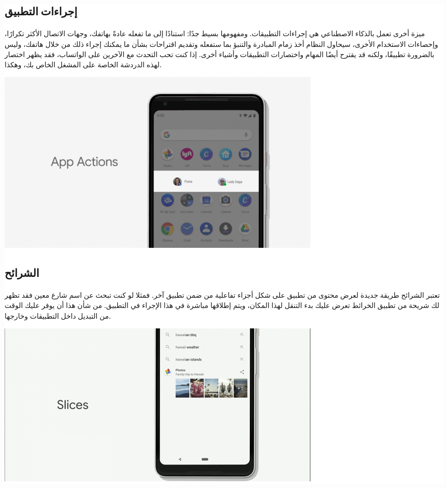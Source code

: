 ## إجراءات التطبيق

ميزة أخرى تعمل بالذكاء الاصطناعي هي إجراءات التطبيقات. ومفهومها بسيط جدًا: استنادًا إلى ما تفعله عادةً بهاتفك، وجهات الاتصال الأكثر تكرارًا، وإحصاءات الاستخدام الأخرى، سيحاول النظام أخذ زمام المبادرة والتنبؤ بما ستفعله وتقديم اقتراحات بشأن ما يمكنك إجراء ذلك من خلال هاتفك، وليس بالضرورة تطبيقًا، ولكنه قد يقترح أيضًا المهام واختصارات التطبيقات وأشياء أخرى. إذا كنت تحب التحدث مع الآخرين على الواتساب، فقد يظهر اختصار لهذه الدردشة الخاصة على المشغل الخاص بك، وهكذا.

![img](images/AppActions.png)

## الشرائح

تعتبر الشرائح طريقة جديدة لعرض محتوى من تطبيق على شكل أجزاء تفاعلية من ضمن تطبيق آخر. فمثلا لو كنت تبحث عن اسم شارع معين فقد تظهر لك شريحة من تطبيق الخرائط تعرض عليك بدء التنقل لهذا المكان، ويتم إطلاقها مباشرة في هذا الإجراء في التطبيق. من شأن هذا أن يوفر عليك الوقت من التبديل داخل التطبيقات وخارجها.

![img](images/Slices.png)
